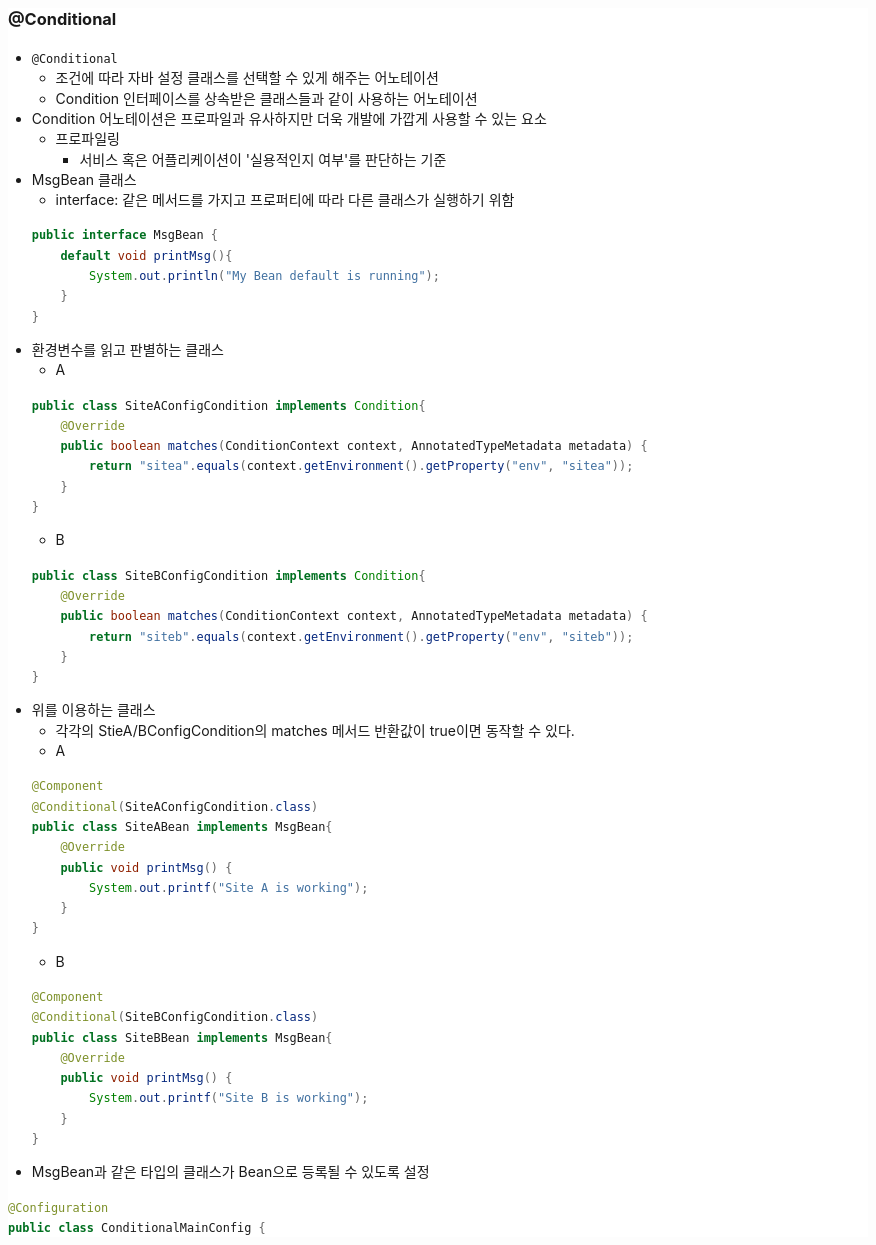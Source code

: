 ### @Conditional
- `@Conditional`
    - 조건에 따라 자바 설정 클래스를 선택할  수 있게 해주는 어노테이션
    - Condition 인터페이스를 상속받은 클래스들과 같이 사용하는 어노테이션
- Condition 어노테이션은 프로파일과 유사하지만 더욱 개발에 가깝게 사용할 수 있는 요소
    - 프로파일링
        - 서비스 혹은 어플리케이션이 '실용적인지 여부'를 판단하는 기준
- MsgBean 클래스
    - interface: 같은 메서드를 가지고 프로퍼티에 따라 다른 클래스가 실행하기 위함
    ```java
    public interface MsgBean {
        default void printMsg(){
            System.out.println("My Bean default is running");
        }
    }
    ```
- 환경변수를 읽고 판별하는 클래스
    - A
    ```java
    public class SiteAConfigCondition implements Condition{
        @Override
        public boolean matches(ConditionContext context, AnnotatedTypeMetadata metadata) {
            return "sitea".equals(context.getEnvironment().getProperty("env", "sitea"));
        }
    }
    ```
    - B
    ```java
    public class SiteBConfigCondition implements Condition{
        @Override
        public boolean matches(ConditionContext context, AnnotatedTypeMetadata metadata) {
            return "siteb".equals(context.getEnvironment().getProperty("env", "siteb"));
        }
    }
    ```
- 위를 이용하는 클래스
    - 각각의 StieA/BConfigCondition의 matches 메서드 반환값이 true이면 동작할 수 있다.
    - A
    ```java
    @Component
    @Conditional(SiteAConfigCondition.class)
    public class SiteABean implements MsgBean{
        @Override
        public void printMsg() {
            System.out.printf("Site A is working");
        }
    }
    ```
    - B
    ```java
    @Component
    @Conditional(SiteBConfigCondition.class)
    public class SiteBBean implements MsgBean{
        @Override
        public void printMsg() {
            System.out.printf("Site B is working");
        }
    }
    ```
- MsgBean과 같은 타입의 클래스가 Bean으로 등록될 수 있도록 설정
```java
@Configuration
public class ConditionalMainConfig {
```